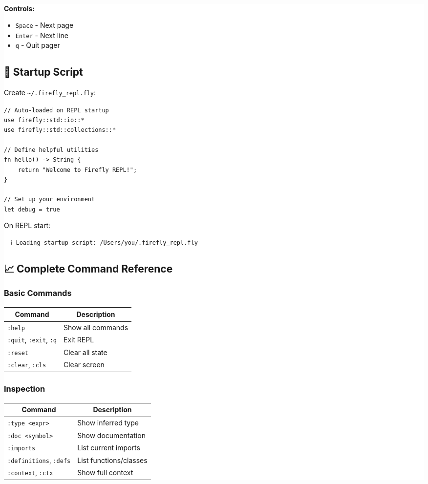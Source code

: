 **Controls:**
- `Space` - Next page
- `Enter` - Next line
- `q` - Quit pager

## 🔧 Startup Script

Create `~/.firefly_repl.fly`:

```firefly
// Auto-loaded on REPL startup
use firefly::std::io::*
use firefly::std::collections::*

// Define helpful utilities
fn hello() -> String {
    return "Welcome to Firefly REPL!";
}

// Set up your environment
let debug = true
```

On REPL start:
```
  ℹ Loading startup script: /Users/you/.firefly_repl.fly
```

## 📈 Complete Command Reference

### Basic Commands
| Command | Description |
|---------|-------------|
| `:help` | Show all commands |
| `:quit`, `:exit`, `:q` | Exit REPL |
| `:reset` | Clear all state |
| `:clear`, `:cls` | Clear screen |

### Inspection
| Command | Description |
|---------|-------------|
| `:type <expr>` | Show inferred type |
| `:doc <symbol>` | Show documentation |
| `:imports` | List current imports |
| `:definitions`, `:defs` | List functions/classes |
| `:context`, `:ctx` | Show full context |
